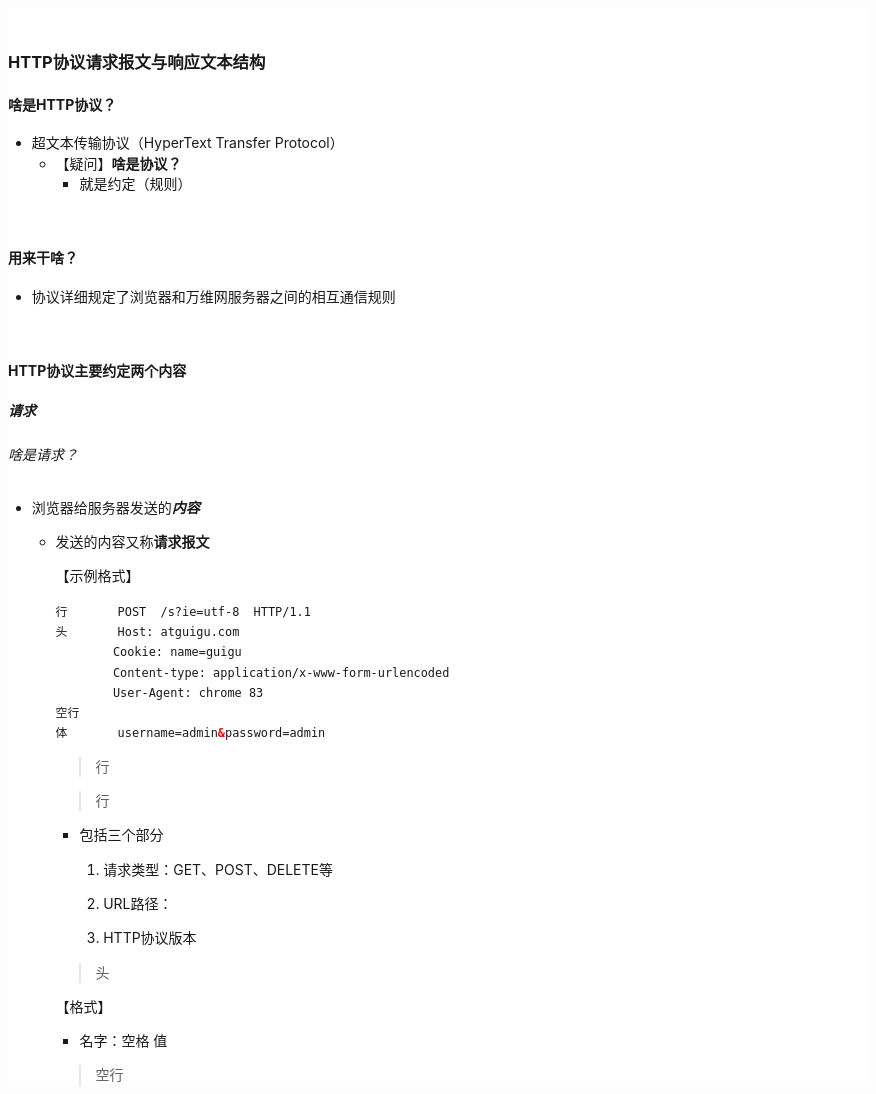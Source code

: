 <br>

### HTTP协议请求报文与响应文本结构

#### 啥是HTTP协议？

* 超文本传输协议（HyperText Transfer Protocol）
  * 【疑问】**啥是协议？**
    * 就是约定（规则）

<br>

#### 用来干啥？

* 协议详细规定了浏览器和万维网服务器之间的相互通信规则

<br>

#### HTTP协议主要约定两个内容

##### 请求

###### 啥是请求？

* 浏览器给服务器发送的***内容***

  * 发送的内容又称**请求报文**

    【示例格式】

    ````html
    行		POST  /s?ie=utf-8  HTTP/1.1 
    头 		Host: atguigu.com
    		Cookie: name=guigu
    		Content-type: application/x-www-form-urlencoded
            User-Agent: chrome 83
    空行
    体		username=admin&password=admin
    ````

    > 行

    > 行

    * 包括三个部分

      1. 请求类型：GET、POST、DELETE等

      2. URL路径：
      3. HTTP协议版本

    > 头

    【格式】

    * 名字：空格 值

    > 空行
